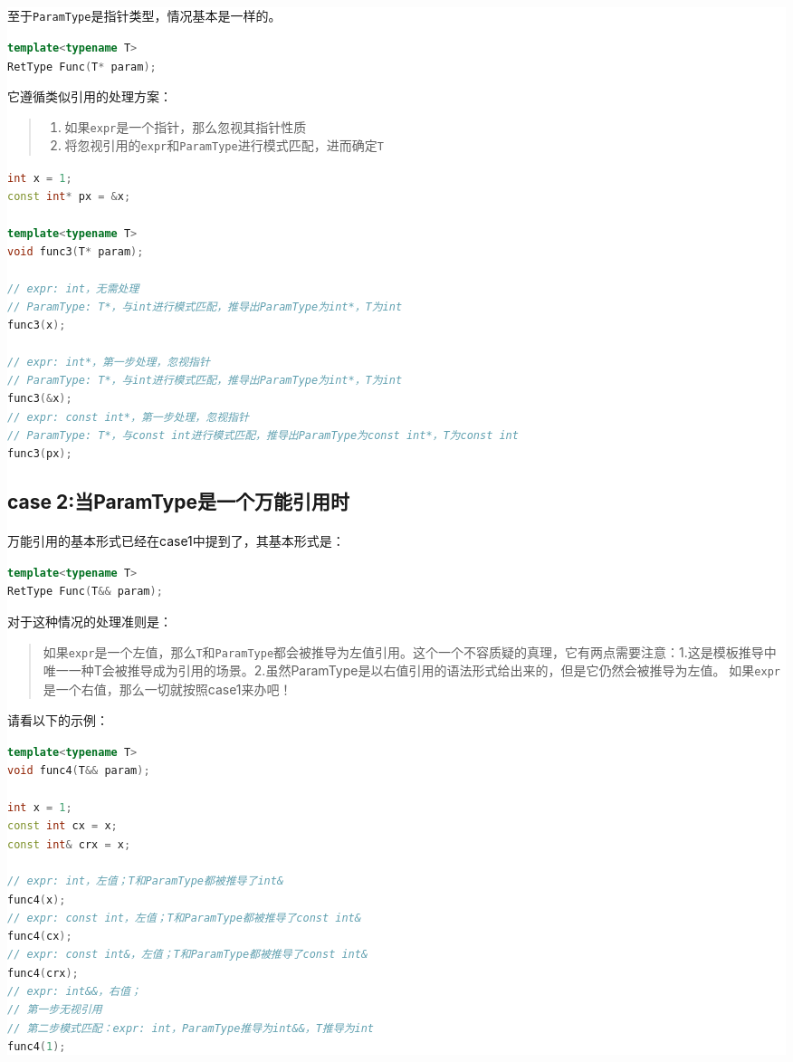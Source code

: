 至于`ParamType`是指针类型，情况基本是一样的。
```cpp
template<typename T>
RetType Func(T* param);
```
它遵循类似引用的处理方案：
> 1. 如果`expr`是一个指针，那么忽视其指针性质
> 2. 将忽视引用的`expr`和`ParamType`进行模式匹配，进而确定`T`

```cpp
int x = 1;
const int* px = &x;

template<typename T>
void func3(T* param);

// expr: int，无需处理
// ParamType: T*，与int进行模式匹配，推导出ParamType为int*，T为int
func3(x);

// expr: int*，第一步处理，忽视指针
// ParamType: T*，与int进行模式匹配，推导出ParamType为int*，T为int
func3(&x);
// expr: const int*，第一步处理，忽视指针
// ParamType: T*，与const int进行模式匹配，推导出ParamType为const int*，T为const int
func3(px);
```

## case 2:当ParamType是一个万能引用时
万能引用的基本形式已经在case1中提到了，其基本形式是：
```cpp
template<typename T>
RetType Func(T&& param);
```
对于这种情况的处理准则是：
> 如果`expr`是一个左值，那么`T`和`ParamType`都会被推导为左值引用。这个一个不容质疑的真理，它有两点需要注意：1.这是模板推导中唯一一种T会被推导成为引用的场景。2.虽然ParamType是以右值引用的语法形式给出来的，但是它仍然会被推导为左值。
> 如果`expr`是一个右值，那么一切就按照case1来办吧！

请看以下的示例：

```cpp
template<typename T>
void func4(T&& param);

int x = 1;
const int cx = x;
const int& crx = x;

// expr: int，左值；T和ParamType都被推导了int&
func4(x);
// expr: const int，左值；T和ParamType都被推导了const int&
func4(cx);
// expr: const int&，左值；T和ParamType都被推导了const int&
func4(crx);
// expr: int&&，右值；
// 第一步无视引用
// 第二步模式匹配：expr: int，ParamType推导为int&&，T推导为int
func4(1);
```
